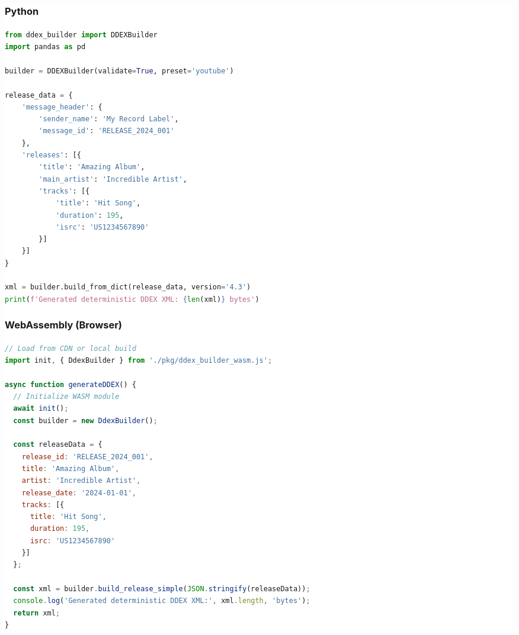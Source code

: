 ### Python

```python
from ddex_builder import DDEXBuilder
import pandas as pd

builder = DDEXBuilder(validate=True, preset='youtube')

release_data = {
    'message_header': {
        'sender_name': 'My Record Label',
        'message_id': 'RELEASE_2024_001'
    },
    'releases': [{
        'title': 'Amazing Album',
        'main_artist': 'Incredible Artist',
        'tracks': [{
            'title': 'Hit Song',
            'duration': 195,
            'isrc': 'US1234567890'
        }]
    }]
}

xml = builder.build_from_dict(release_data, version='4.3')
print(f'Generated deterministic DDEX XML: {len(xml)} bytes')
```

### WebAssembly (Browser)

```javascript
// Load from CDN or local build
import init, { DdexBuilder } from './pkg/ddex_builder_wasm.js';

async function generateDDEX() {
  // Initialize WASM module
  await init();
  const builder = new DdexBuilder();
  
  const releaseData = {
    release_id: 'RELEASE_2024_001',
    title: 'Amazing Album',
    artist: 'Incredible Artist',
    release_date: '2024-01-01',
    tracks: [{
      title: 'Hit Song',
      duration: 195,
      isrc: 'US1234567890'
    }]
  };
  
  const xml = builder.build_release_simple(JSON.stringify(releaseData));
  console.log('Generated deterministic DDEX XML:', xml.length, 'bytes');
  return xml;
}
```

